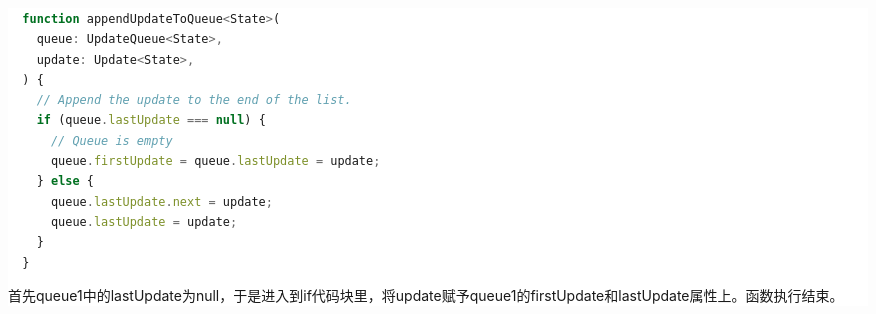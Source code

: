 ```javascript
  function appendUpdateToQueue<State>(
    queue: UpdateQueue<State>,
    update: Update<State>,
  ) {
    // Append the update to the end of the list.
    if (queue.lastUpdate === null) {
      // Queue is empty
      queue.firstUpdate = queue.lastUpdate = update;
    } else {
      queue.lastUpdate.next = update;
      queue.lastUpdate = update;
    }
  }
```

首先queue1中的lastUpdate为null，于是进入到if代码块里，将update赋予queue1的firstUpdate和lastUpdate属性上。函数执行结束。